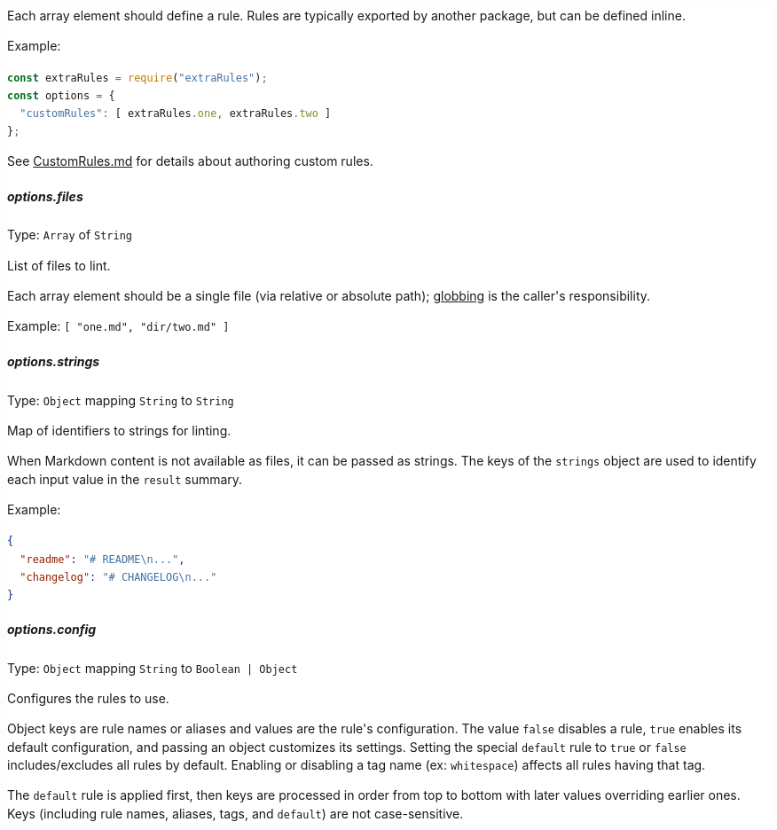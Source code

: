 Each array element should define a rule. Rules are typically exported by another
package, but can be defined inline.

Example:

```js
const extraRules = require("extraRules");
const options = {
  "customRules": [ extraRules.one, extraRules.two ]
};
```

See [CustomRules.md](doc/CustomRules.md) for details about authoring custom rules.

##### options.files

Type: `Array` of `String`

List of files to lint.

Each array element should be a single file (via relative or absolute path);
[globbing](https://en.wikipedia.org/wiki/Glob_%28programming%29) is the caller's
responsibility.

Example: `[ "one.md", "dir/two.md" ]`

##### options.strings

Type: `Object` mapping `String` to `String`

Map of identifiers to strings for linting.

When Markdown content is not available as files, it can be passed as strings.
The keys of the `strings` object are used to identify each input value in the
`result` summary.

Example:

```json
{
  "readme": "# README\n...",
  "changelog": "# CHANGELOG\n..."
}
```

##### options.config

Type: `Object` mapping `String` to `Boolean | Object`

Configures the rules to use.

Object keys are rule names or aliases and values are the rule's configuration.
The value `false` disables a rule, `true` enables its default configuration,
and passing an object customizes its settings. Setting the special `default`
rule to `true` or `false` includes/excludes all rules by default. Enabling or
disabling a tag name (ex: `whitespace`) affects all rules having that tag.

The `default` rule is applied first, then keys are processed in order from top
to bottom with later values overriding earlier ones. Keys (including rule names,
aliases, tags, and `default`) are not case-sensitive.


[npm-image]: https://img.shields.io/npm/v/markdownlint.svg
[npm-url]: https://www.npmjs.com/package/markdownlint
[ci-image]: https://github.com/DavidAnson/markdownlint/workflows/CI/badge.svg?branch=master
[ci-url]: https://github.com/DavidAnson/markdownlint/actions?query=branch%3Amaster
[license-image]: https://img.shields.io/npm/l/markdownlint.svg
[license-url]: https://opensource.org/licenses/MIT